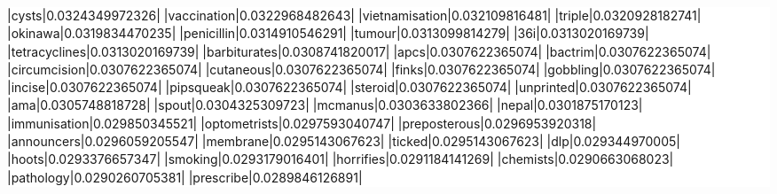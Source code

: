 |cysts|0.0324349972326|
|vaccination|0.0322968482643|
|vietnamisation|0.032109816481|
|triple|0.0320928182741|
|okinawa|0.0319834470235|
|penicillin|0.0314910546291|
|tumour|0.0313099814279|
|36i|0.0313020169739|
|tetracyclines|0.0313020169739|
|barbiturates|0.0308741820017|
|apcs|0.0307622365074|
|bactrim|0.0307622365074|
|circumcision|0.0307622365074|
|cutaneous|0.0307622365074|
|finks|0.0307622365074|
|gobbling|0.0307622365074|
|incise|0.0307622365074|
|pipsqueak|0.0307622365074|
|steroid|0.0307622365074|
|unprinted|0.0307622365074|
|ama|0.0305748818728|
|spout|0.0304325309723|
|mcmanus|0.0303633802366|
|nepal|0.0301875170123|
|immunisation|0.029850345521|
|optometrists|0.0297593040747|
|preposterous|0.0296953920318|
|announcers|0.0296059205547|
|membrane|0.0295143067623|
|ticked|0.0295143067623|
|dlp|0.029344970005|
|hoots|0.0293376657347|
|smoking|0.0293179016401|
|horrifies|0.0291184141269|
|chemists|0.0290663068023|
|pathology|0.0290260705381|
|prescribe|0.0289846126891|